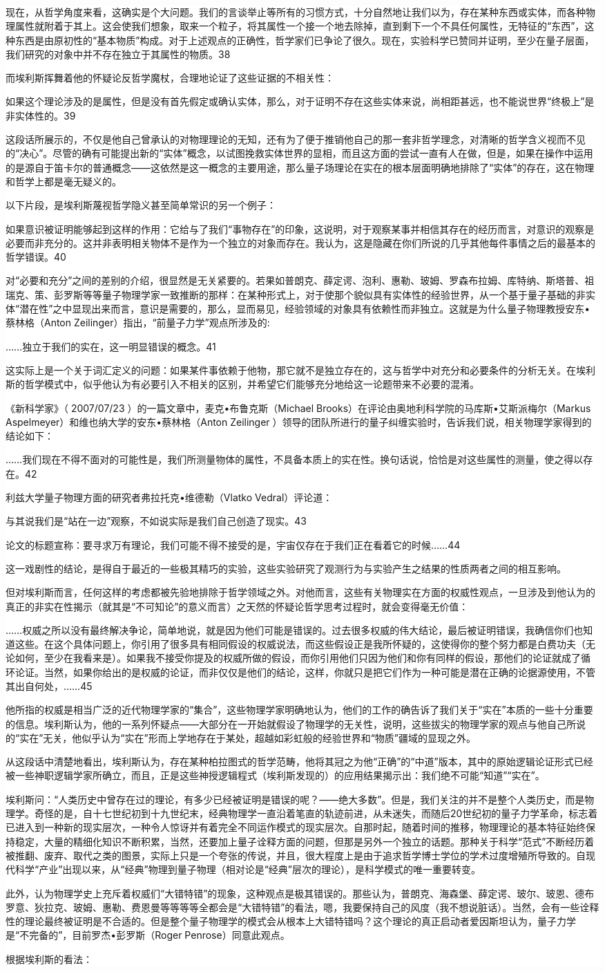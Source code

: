 现在，从哲学角度来看，这确实是个大问题。我们的言谈举止等所有的习惯方式，十分自然地让我们以为，存在某种东西或实体，而各种物理属性就附着于其上。这会使我们想象，取来一个粒子，将其属性一个接一个地去除掉，直到剩下一个不具任何属性，无特征的“东西”，这种东西是由原初性的“基本物质”构成。对于上述观点的正确性，哲学家们已争论了很久。现在，实验科学已赞同并证明，至少在量子层面，我们研究的对象中并不存在独立于其属性的物质。38

而埃利斯挥舞着他的怀疑论反哲学魔杖，合理地论证了这些证据的不相关性：

如果这个理论涉及的是属性，但是没有首先假定或确认实体，那么，对于证明不存在这些实体来说，尚相距甚远，也不能说世界“终极上”是非实体性的。39

这段话所展示的，不仅是他自己曾承认的对物理理论的无知，还有为了便于推销他自己的那一套非哲学理念，对清晰的哲学含义视而不见的“决心”。尽管的确有可能提出新的“实体”概念，以试图挽救实体世界的显相，而且这方面的尝试一直有人在做，但是，如果在操作中运用的是源自于笛卡尔的普通概念——这依然是这一概念的主要用途，那么量子场理论在实在的根本层面明确地排除了“实体”的存在，这在物理和哲学上都是毫无疑义的。

以下片段，是埃利斯蔑视哲学隐义甚至简单常识的另一个例子：

如果意识被证明能够起到这样的作用：它给与了我们“事物存在”的印象，这说明，对于观察某事并相信其存在的经历而言，对意识的观察是必要而非充分的。这并非表明相关物体不是作为一个独立的对象而存在。我认为，这是隐藏在你们所说的几乎其他每件事情之后的最基本的哲学错误。40

对“必要和充分”之间的差别的介绍，很显然是无关紧要的。若果如普朗克、薛定谔、泡利、惠勒、玻姆、罗森布拉姆、库特纳、斯塔普、祖瑞克、策、彭罗斯等等量子物理学家一致推断的那样：在某种形式上，对于使那个貌似具有实体性的经验世界，从一个基于量子基础的非实体“潜在性”之中显现出来而言，意识是需要的，那么，显而易见，经验领域的对象具有依赖性而非独立。这就是为什么量子物理教授安东•蔡林格（Anton Zeilinger）指出，“前量子力学”观点所涉及的:

……独立于我们的实在，这一明显错误的概念。41

这实际上是一个关于词汇定义的问题：如果某件事依赖于他物，那它就不是独立存在的，这与哲学中对充分和必要条件的分析无关。在埃利斯的哲学模式中，似乎他认为有必要引入不相关的区别，并希望它们能够充分地给这一论题带来不必要的混淆。

《新科学家》（ 2007/07/23 ）的一篇文章中，麦克•布鲁克斯（Michael Brooks）在评论由奥地利科学院的马库斯•艾斯派梅尔（Markus Aspelmeyer）和维也纳大学的安东•蔡林格（Anton Zeilinger ）领导的团队所进行的量子纠缠实验时，告诉我们说，相关物理学家得到的结论如下：

……我们现在不得不面对的可能性是，我们所测量物体的属性，不具备本质上的实在性。换句话说，恰恰是对这些属性的测量，使之得以存在。42

利兹大学量子物理方面的研究者弗拉托克•维德勒（Vlatko Vedral）评论道：

与其说我们是“站在一边”观察，不如说实际是我们自己创造了现实。43

论文的标题宣称：要寻求万有理论，我们可能不得不接受的是，宇宙仅存在于我们正在看着它的时候……44

这一戏剧性的结论，是得自于最近的一些极其精巧的实验，这些实验研究了观测行为与实验产生之结果的性质两者之间的相互影响。

但对埃利斯而言，任何这样的考虑都被先验地排除于哲学领域之外。对他而言，这些有关物理实在方面的权威性观点，一旦涉及到他认为的真正的非实在性揭示（就其是“不可知论”的意义而言）之天然的怀疑论哲学思考过程时，就会变得毫无价值：

……权威之所以没有最终解决争论，简单地说，就是因为他们可能是错误的。过去很多权威的伟大结论，最后被证明错误，我确信你们也知道这些。在这个具体问题上，你引用了很多具有相同假设的权威说法，而这些假设正是我所怀疑的，这使得你的整个努力都是白费功夫（无论如何，至少在我看来是）。如果我不接受你提及的权威所做的假设，而你引用他们只因为他们和你有同样的假设，那他们的论证就成了循环论证。当然，如果你给出的是权威的论证，而非仅仅是他们的结论，这样，你就只是把它们作为一种可能是潜在正确的论据源使用，不管其出自何处，……45

他所指的权威是相当广泛的近代物理学家的“集合”，这些物理学家明确地认为，他们的工作的确告诉了我们关于“实在”本质的一些十分重要的信息。埃利斯认为，他的一系列怀疑点——大部分在一开始就假设了物理学的无关性，说明，这些拔尖的物理学家的观点与他自己所说的“实在”无关，他似乎认为“实在”形而上学地存在于某处，超越如彩虹般的经验世界和“物质”疆域的显现之外。

从这段话中清楚地看出，埃利斯认为，存在某种柏拉图式的哲学范畴，他将其冠之为他“正确”的“中道”版本，其中的原始逻辑论证形式已经被一些神职逻辑学家所确立，而且，正是这些神授逻辑程式（埃利斯发现的）的应用结果揭示出：我们绝不可能“知道”“实在”。

埃利斯问：“人类历史中曾存在过的理论，有多少已经被证明是错误的呢？——绝大多数”。但是，我们关注的并不是整个人类历史，而是物理学。奇怪的是，自十七世纪初到十九世纪末，经典物理学一直沿着笔直的轨迹前进，从未迷失，而随后20世纪初的量子力学革命，标志着已进入到一种新的现实层次，一种令人惊讶并有着完全不同运作模式的现实层次。自那时起，随着时间的推移，物理理论的基本特征始终保持稳定，大量的精细化知识不断积累，当然，还要加上量子诠释方面的问题，但那是另外一个独立的话题。那种关于科学“范式”不断经历着被推翻、废弃、取代之类的图景，实际上只是一个夸张的传说，并且，很大程度上是由于追求哲学博士学位的学术过度增殖所导致的。自现代科学“产业”出现以来，从“经典”物理到量子物理（相对论是“经典”层次的理论），是科学模式的唯一重要转变。

此外，认为物理学史上充斥着权威们“大错特错”的现象，这种观点是极其错误的。那些认为，普朗克、海森堡、薛定谔、玻尔、玻恩、德布罗意、狄拉克、玻姆、惠勒、费恩曼等等等等全都会是“大错特错”的看法，嗯，我要保持自己的风度（我不想说脏话）。当然，会有一些诠释性的理论最终被证明是不合适的。但是整个量子物理学的模式会从根本上大错特错吗？这个理论的真正启动者爱因斯坦认为，量子力学是“不完备的”，目前罗杰•彭罗斯（Roger Penrose）同意此观点。

根据埃利斯的看法：

